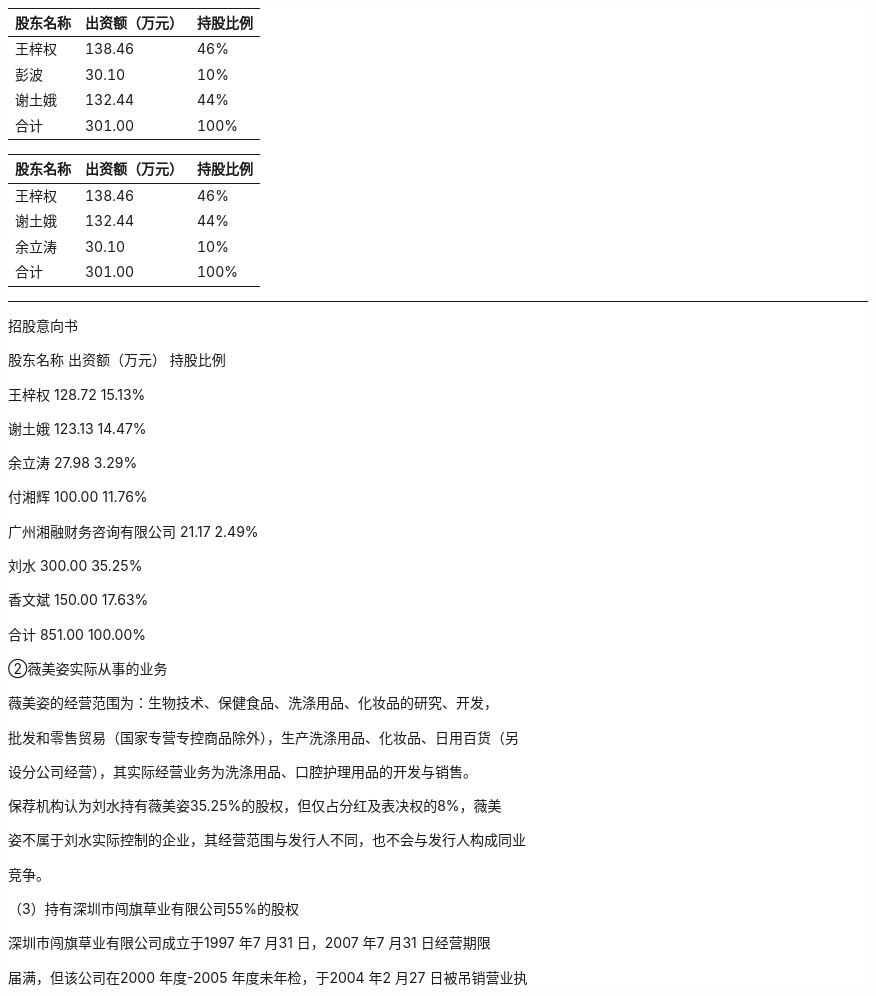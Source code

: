 |股东名称|出资额（万元）|持股比例|
|---|---|---|
|王梓权|138.46|46%|
|彭波|30.10|10%|
|谢土娥|132.44|44%|
|合计|301.00|100%|

|股东名称|出资额（万元）|持股比例|
|---|---|---|
|王梓权|138.46|46%|
|谢土娥|132.44|44%|
|余立涛|30.10|10%|
|合计|301.00|100%|


-----

招股意向书

股东名称 出资额（万元） 持股比例

王梓权 128.72 15.13%

谢土娥 123.13 14.47%

余立涛 27.98 3.29%

付湘辉 100.00 11.76%

广州湘融财务咨询有限公司 21.17 2.49%

刘水 300.00 35.25%

香文斌 150.00 17.63%

合计 851.00 100.00%

②薇美姿实际从事的业务

薇美姿的经营范围为：生物技术、保健食品、洗涤用品、化妆品的研究、开发，

批发和零售贸易（国家专营专控商品除外），生产洗涤用品、化妆品、日用百货（另

设分公司经营），其实际经营业务为洗涤用品、口腔护理用品的开发与销售。

保荐机构认为刘水持有薇美姿35.25%的股权，但仅占分红及表决权的8%，薇美

姿不属于刘水实际控制的企业，其经营范围与发行人不同，也不会与发行人构成同业

竞争。

（3）持有深圳市闯旗草业有限公司55%的股权

深圳市闯旗草业有限公司成立于1997 年7 月31 日，2007 年7 月31 日经营期限

届满，但该公司在2000 年度-2005 年度未年检，于2004 年2 月27 日被吊销营业执
